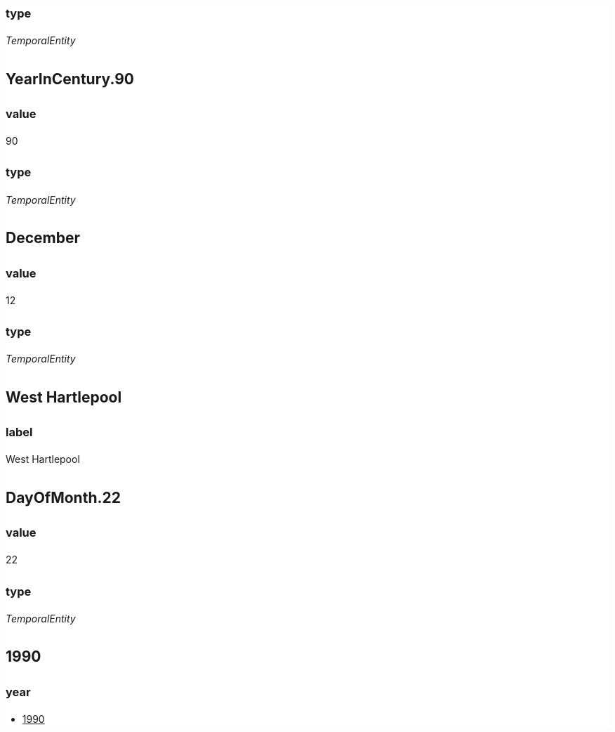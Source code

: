 ### type


*TemporalEntity*

## YearInCentury.90

### value


90

### type


*TemporalEntity*

## December

### value


12

### type


*TemporalEntity*

## West Hartlepool

### label


West Hartlepool

## DayOfMonth.22

### value


22

### type


*TemporalEntity*

## 1990

### year

 - [1990](#1990)
